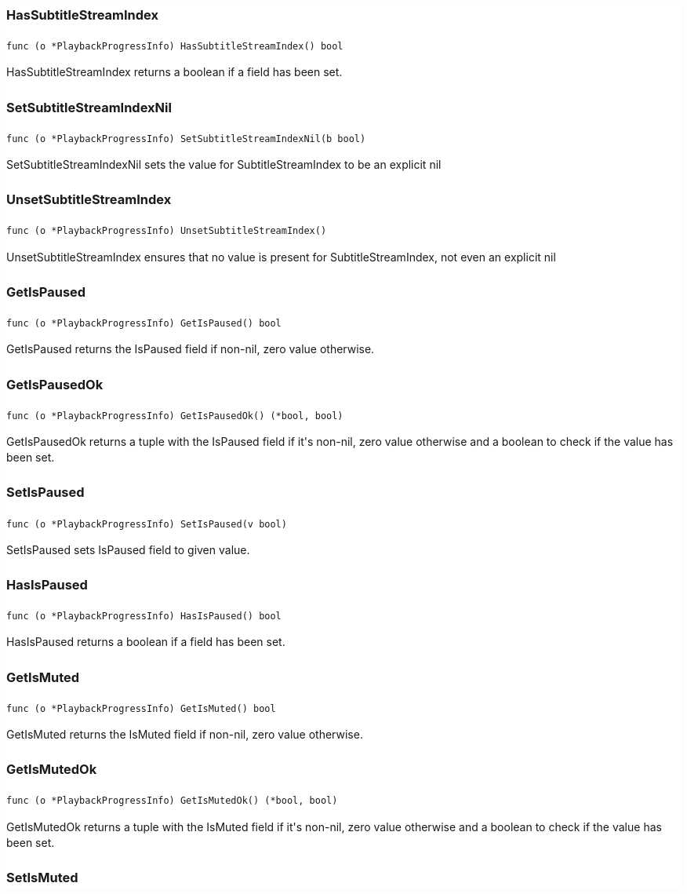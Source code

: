 ### HasSubtitleStreamIndex

`func (o *PlaybackProgressInfo) HasSubtitleStreamIndex() bool`

HasSubtitleStreamIndex returns a boolean if a field has been set.

### SetSubtitleStreamIndexNil

`func (o *PlaybackProgressInfo) SetSubtitleStreamIndexNil(b bool)`

 SetSubtitleStreamIndexNil sets the value for SubtitleStreamIndex to be an explicit nil

### UnsetSubtitleStreamIndex
`func (o *PlaybackProgressInfo) UnsetSubtitleStreamIndex()`

UnsetSubtitleStreamIndex ensures that no value is present for SubtitleStreamIndex, not even an explicit nil
### GetIsPaused

`func (o *PlaybackProgressInfo) GetIsPaused() bool`

GetIsPaused returns the IsPaused field if non-nil, zero value otherwise.

### GetIsPausedOk

`func (o *PlaybackProgressInfo) GetIsPausedOk() (*bool, bool)`

GetIsPausedOk returns a tuple with the IsPaused field if it's non-nil, zero value otherwise
and a boolean to check if the value has been set.

### SetIsPaused

`func (o *PlaybackProgressInfo) SetIsPaused(v bool)`

SetIsPaused sets IsPaused field to given value.

### HasIsPaused

`func (o *PlaybackProgressInfo) HasIsPaused() bool`

HasIsPaused returns a boolean if a field has been set.

### GetIsMuted

`func (o *PlaybackProgressInfo) GetIsMuted() bool`

GetIsMuted returns the IsMuted field if non-nil, zero value otherwise.

### GetIsMutedOk

`func (o *PlaybackProgressInfo) GetIsMutedOk() (*bool, bool)`

GetIsMutedOk returns a tuple with the IsMuted field if it's non-nil, zero value otherwise
and a boolean to check if the value has been set.

### SetIsMuted
